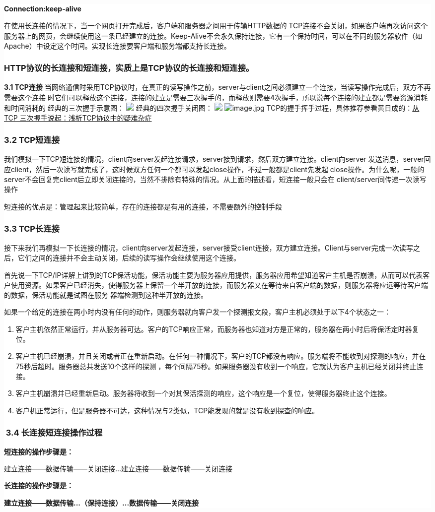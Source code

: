 **Connection:keep-alive** 

在使用长连接的情况下，当一个网页打开完成后，客户端和服务器之间用于传输HTTP数据的 TCP连接不会关闭，如果客户端再次访问这个服务器上的网页，会继续使用这一条已经建立的连接。Keep-Alive不会永久保持连接，它有一个保持时间，可以在不同的服务器软件（如Apache）中设定这个时间。实现长连接要客户端和服务端都支持长连接。

### HTTP协议的长连接和短连接，实质上是TCP协议的长连接和短连接。  
**3.1 TCP连接**
当网络通信时采用TCP协议时，在真正的读写操作之前，server与client之间必须建立一个连接，当读写操作完成后，双方不再需要这个连接 时它们可以释放这个连接，连接的建立是需要三次握手的，而释放则需要4次握手，所以说每个连接的建立都是需要资源消耗和时间消耗的
经典的三次握手示意图：
![](https://www.zhoulujun.cn/uploadfile/2015/1016/20151016063808931.jpg)
经典的四次握手关闭图：
![](https://www.zhoulujun.cn/uploadfile/2015/1016/20151016063808280.jpg)
![image.jpg](https://www.zhoulujun.cn/uploadfile/images/2018/0529/20180529190328510526524.jpg "20180529190328510526524.jpg")
TCP的握手挥手过程，具体推荐参看黄日成的：[从 TCP 三次握手说起：浅析TCP协议中的疑难杂症](https://cloud.tencent.com/developer/article/1004327) 

### **3.2 TCP短连接**

我们模拟一下TCP短连接的情况，client向server发起连接请求，server接到请求，然后双方建立连接。client向server 发送消息，server回应client，然后一次读写就完成了，这时候双方任何一个都可以发起close操作，不过一般都是client先发起 close操作。为什么呢，一般的server不会回复完client后立即关闭连接的，当然不排除有特殊的情况。从上面的描述看，短连接一般只会在 client/server间传递一次读写操作

短连接的优点是：管理起来比较简单，存在的连接都是有用的连接，不需要额外的控制手段

### **3.3 TCP长连接**

接下来我们再模拟一下长连接的情况，client向server发起连接，server接受client连接，双方建立连接。Client与server完成一次读写之后，它们之间的连接并不会主动关闭，后续的读写操作会继续使用这个连接。

首先说一下TCP/IP详解上讲到的TCP保活功能，保活功能主要为服务器应用提供，服务器应用希望知道客户主机是否崩溃，从而可以代表客户使用资源。如果客户已经消失，使得服务器上保留一个半开放的连接，而服务器又在等待来自客户端的数据，则服务器将应远等待客户端的数据，保活功能就是试图在服务 器端检测到这种半开放的连接。

如果一个给定的连接在两小时内没有任何的动作，则服务器就向客户发一个探测报文段，客户主机必须处于以下4个状态之一：

1. 客户主机依然正常运行，并从服务器可达。客户的TCP响应正常，而服务器也知道对方是正常的，服务器在两小时后将保活定时器复位。
   
2. 客户主机已经崩溃，并且关闭或者正在重新启动。在任何一种情况下，客户的TCP都没有响应。服务端将不能收到对探测的响应，并在75秒后超时。服务器总共发送10个这样的探测 ，每个间隔75秒。如果服务器没有收到一个响应，它就认为客户主机已经关闭并终止连接。
   
3. 客户主机崩溃并已经重新启动。服务器将收到一个对其保活探测的响应，这个响应是一个复位，使得服务器终止这个连接。
   
4. 客户机正常运行，但是服务器不可达，这种情况与2类似，TCP能发现的就是没有收到探查的响应。
   

###  3.4 长连接短连接操作过程

**短连接的操作步骤是：**

建立连接——数据传输——关闭连接...建立连接——数据传输——关闭连接

**长连接的操作步骤是：**

**建立连接——数据传输...（保持连接）...数据传输——关闭连接**
